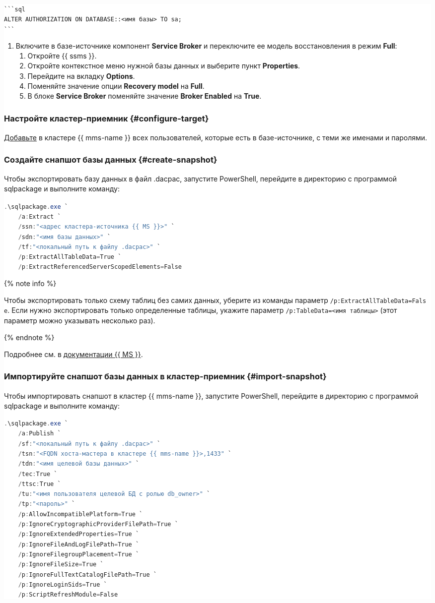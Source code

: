     ```sql
    ALTER AUTHORIZATION ON DATABASE::<имя базы> TO sa;
    ```

1. Включите в базе-источнике компонент **Service Broker** и переключите ее модель восстановления в режим **Full**:
   1. Откройте {{ ssms }}.
   1. Откройте контекстное меню нужной базы данных и выберите пункт **Properties**.
   1. Перейдите на вкладку **Options**.
   1. Поменяйте значение опции **Recovery model** на **Full**.
   1. В блоке **Service Broker** поменяйте значение **Broker Enabled** на **True**.

### Настройте кластер-приемник {#configure-target}

[Добавьте](../operations/cluster-users#adduser) в кластере {{ mms-name }} всех пользователей, которые есть в базе-источнике, с теми же именами и паролями.

### Создайте снапшот базы данных {#create-snapshot}

Чтобы экспортировать базу данных в файл .dacpac, запустите PowerShell, перейдите в директорию с программой sqlpackage и выполните команду:

   ```powershell
   .\sqlpackage.exe `
       /a:Extract `
       /ssn:"<адрес кластера-источника {{ MS }}>" `
       /sdn:"<имя базы данных>" `
       /tf:"<локальный путь к файлу .dacpac>" `
       /p:ExtractAllTableData=True `
       /p:ExtractReferencedServerScopedElements=False
   ```

{% note info %}

Чтобы экспортировать только схему таблиц без самих данных, уберите из команды параметр `/p:ExtractAllTableData=False`. Если нужно экспортировать только определенные таблицы, укажите параметр `/p:TableData=<имя таблицы>` (этот параметр можно указывать несколько раз).

{% endnote %}

Подробнее см. в [документации {{ MS }}](https://docs.microsoft.com/ru-ru/sql/tools/sqlpackage/sqlpackage-extract).

### Импортируйте снапшот базы данных в кластер-приемник {#import-snapshot}

Чтобы импортировать снапшот в кластер {{ mms-name }}, запустите PowerShell, перейдите в директорию с программой sqlpackage и выполните команду:

   ```powershell
   .\sqlpackage.exe `
       /a:Publish `
       /sf:"<локальный путь к файлу .dacpac>" `
       /tsn:"<FQDN хоста-мастера в кластере {{ mms-name }}>,1433" `
       /tdn:"<имя целевой базы данных>" `
       /tec:True `
       /ttsc:True `
       /tu:"<имя пользователя целевой БД с ролью db_owner>" `
       /tp:"<пароль>" `
       /p:AllowIncompatiblePlatform=True `
       /p:IgnoreCryptographicProviderFilePath=True `
       /p:IgnoreExtendedProperties=True `
       /p:IgnoreFileAndLogFilePath=True `
       /p:IgnoreFilegroupPlacement=True `
       /p:IgnoreFileSize=True `
       /p:IgnoreFullTextCatalogFilePath=True `
       /p:IgnoreLoginSids=True `
       /p:ScriptRefreshModule=False
   ```